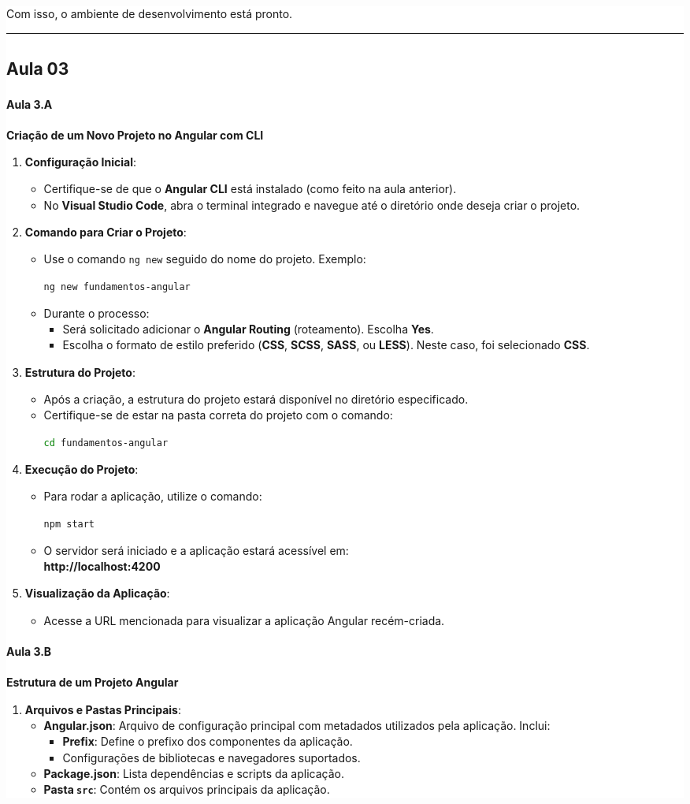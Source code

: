 Com isso, o ambiente de desenvolvimento está pronto.

---

## Aula 03

#### Aula 3.A

**Criação de um Novo Projeto no Angular com CLI**

1. **Configuração Inicial**:
   - Certifique-se de que o **Angular CLI** está instalado (como feito na aula anterior).
   - No **Visual Studio Code**, abra o terminal integrado e navegue até o diretório onde deseja criar o projeto.

2. **Comando para Criar o Projeto**:
   - Use o comando `ng new` seguido do nome do projeto. Exemplo:  
     ```bash
     ng new fundamentos-angular
     ```
   - Durante o processo:
     - Será solicitado adicionar o **Angular Routing** (roteamento). Escolha **Yes**.
     - Escolha o formato de estilo preferido (**CSS**, **SCSS**, **SASS**, ou **LESS**). Neste caso, foi selecionado **CSS**.

3. **Estrutura do Projeto**:
   - Após a criação, a estrutura do projeto estará disponível no diretório especificado.
   - Certifique-se de estar na pasta correta do projeto com o comando:  
     ```bash
     cd fundamentos-angular
     ```

4. **Execução do Projeto**:
   - Para rodar a aplicação, utilize o comando:  
     ```bash
     npm start
     ```
   - O servidor será iniciado e a aplicação estará acessível em:  
     **http://localhost:4200**

5. **Visualização da Aplicação**:
   - Acesse a URL mencionada para visualizar a aplicação Angular recém-criada.

#### Aula 3.B

**Estrutura de um Projeto Angular**

1. **Arquivos e Pastas Principais**:
   - **Angular.json**: Arquivo de configuração principal com metadados utilizados pela aplicação. Inclui:
     - **Prefix**: Define o prefixo dos componentes da aplicação.
     - Configurações de bibliotecas e navegadores suportados.
   - **Package.json**: Lista dependências e scripts da aplicação.
   - **Pasta `src`**: Contém os arquivos principais da aplicação.
